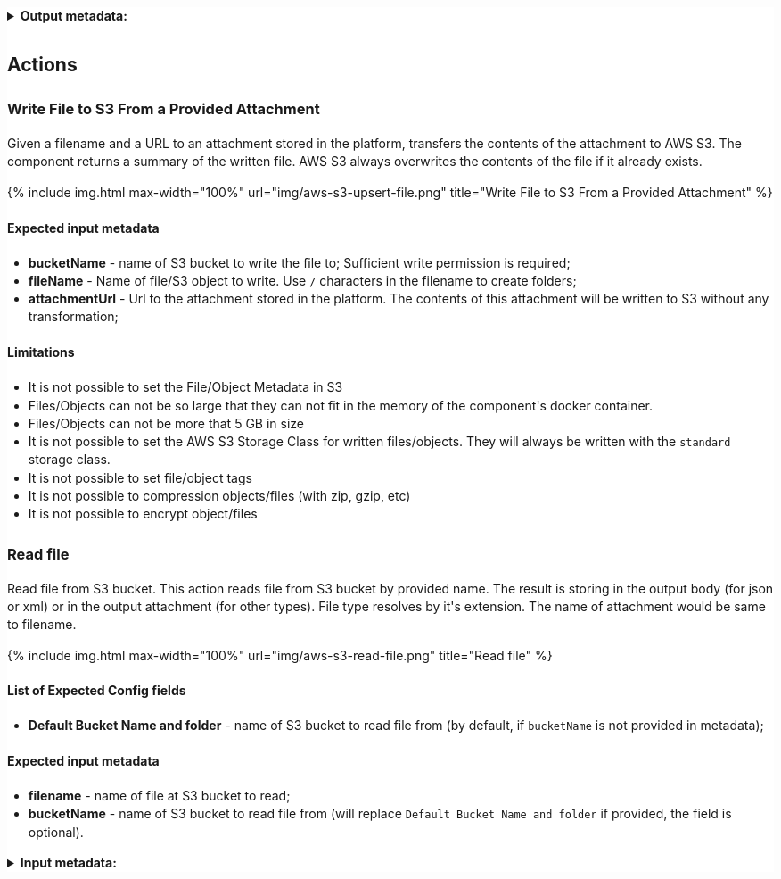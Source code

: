 <details close markdown="block"><summary><strong>Output metadata:</strong></summary></details>

## Actions

### Write File to S3 From a Provided Attachment

Given a filename and a URL to an attachment stored in the platform, transfers the contents of the attachment to AWS S3. The component returns a summary of the written file. AWS S3 always overwrites the contents of the file if it already exists.

{% include img.html max-width="100%" url="img/aws-s3-upsert-file.png" title="Write File to S3 From a Provided Attachment" %}

#### Expected input metadata

 - **bucketName** - name of S3 bucket to write the file to; Sufficient write permission is required;
 - **fileName** - Name of file/S3 object to write. Use `/` characters in the filename to create folders;
 - **attachmentUrl** - Url to the attachment stored in the platform. The contents of this attachment will be written to S3 without any transformation;

#### Limitations

* It is not possible to set the File/Object Metadata in S3
* Files/Objects can not be so large that they can not fit in the memory of the component's docker container.
* Files/Objects can not be more that 5 GB in size
* It is not possible to set the AWS S3 Storage Class for written files/objects. They will always be written with the `standard` storage class.
* It is not possible to set file/object tags
* It is not possible to compression objects/files (with zip, gzip, etc)
* It is not possible to encrypt object/files

### Read file

Read file from S3 bucket.
This action reads file from S3 bucket by provided name. The result is storing in the output body (for json or xml) or in the output attachment (for other types).
File type resolves by it's extension. The name of attachment would be same to filename.

{% include img.html max-width="100%" url="img/aws-s3-read-file.png" title="Read file" %}

#### List of Expected Config fields

 - **Default Bucket Name and folder** - name of S3 bucket to read file from (by default, if `bucketName` is not provided in metadata);

#### Expected input metadata

 - **filename** - name of file at S3 bucket to read;
 - **bucketName** - name of S3 bucket to read file from (will replace `Default Bucket Name and folder` if provided, the field is optional).


<details close markdown="block"><summary><strong>Input metadata:</strong></summary></details>
